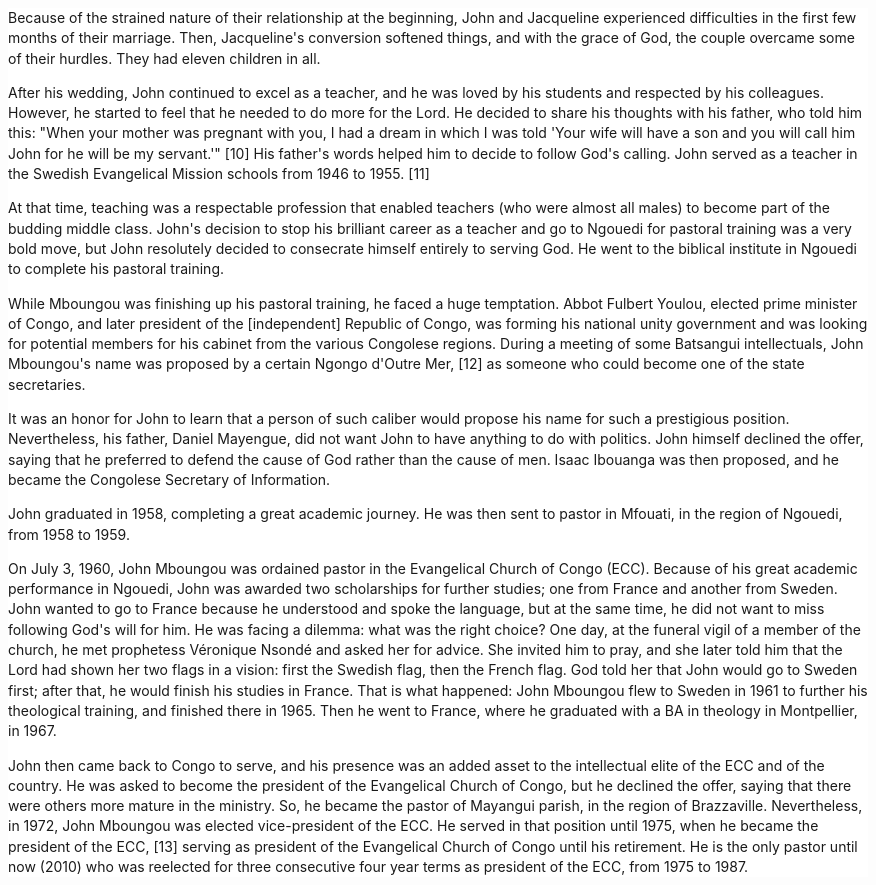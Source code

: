 Because of the strained nature of their relationship at the beginning, John and Jacqueline experienced difficulties in the first few months of their marriage. Then, Jacqueline's conversion softened things, and with the grace of God, the couple overcame some of their hurdles. They had eleven children in all.

After his wedding, John continued to excel as a teacher, and he was loved by his students and respected by his colleagues. However, he started to feel that he needed to do more for the Lord. He decided to share his thoughts with his father, who told him this: "When your mother was pregnant with you, I had a dream in which I was told 'Your wife will have a son and you will call him John for he will be my servant.'" [10] His father's words helped him to decide to follow God's calling. John served as a teacher in the Swedish Evangelical Mission schools from 1946 to 1955. [11]

At that time, teaching was a respectable profession that enabled teachers (who were almost all males) to become part of the budding middle class. John's decision to stop his brilliant career as a teacher and go to Ngouedi for pastoral training was a very bold move, but John resolutely decided to consecrate himself entirely to serving God. He went to the biblical institute in Ngouedi to complete his pastoral training.

While Mboungou was finishing up his pastoral training, he faced a huge temptation. Abbot Fulbert Youlou, elected prime minister of Congo, and later president of the [independent] Republic of Congo, was forming his national unity government and was looking for potential members for his cabinet from the various Congolese regions. During a meeting of some Batsangui intellectuals, John Mboungou's name was proposed by a certain Ngongo d'Outre Mer, [12] as someone who could become one of the state secretaries.

It was an honor for John to learn that a person of such caliber would propose his name for such a prestigious position. Nevertheless, his father, Daniel Mayengue, did not want John to have anything to do with politics. John himself declined the offer, saying that he preferred to defend the cause of God rather than the cause of men. Isaac Ibouanga was then proposed, and he became the Congolese Secretary of Information.

John graduated in 1958, completing a great academic journey. He was then sent to pastor in Mfouati, in the region of Ngouedi, from 1958 to 1959.

On July 3, 1960, John Mboungou was ordained pastor in the Evangelical Church of Congo (ECC). Because of his great academic performance in Ngouedi, John was awarded two scholarships for further studies; one from France and another from Sweden. John wanted to go to France because he understood and spoke the language, but at the same time, he did not want to miss following God's will for him. He was facing a dilemma: what was the right choice? One day, at the funeral vigil of a member of the church, he met prophetess Véronique Nsondé and asked her for advice. She invited him to pray, and she later told him that the Lord had shown her two flags in a vision: first the Swedish flag, then the French flag. God told her that John would go to Sweden first; after that, he would finish his studies in France. That is what happened: John Mboungou flew to Sweden in 1961 to further his theological training, and finished there in 1965. Then he went to France, where he graduated with a BA in theology in Montpellier, in 1967.

John then came back to Congo to serve, and his presence was an added asset to the intellectual elite of the ECC and of the country. He was asked to become the president of the Evangelical Church of Congo, but he declined the offer, saying that there were others more mature in the ministry. So, he became the pastor of Mayangui parish, in the region of Brazzaville. Nevertheless, in 1972, John Mboungou was elected vice-president of the ECC. He served in that position until 1975, when he became the president of the ECC, [13] serving as president of the Evangelical Church of Congo until his retirement. He is the only pastor until now (2010) who was reelected for three consecutive four year terms as president of the ECC, from 1975 to 1987.
